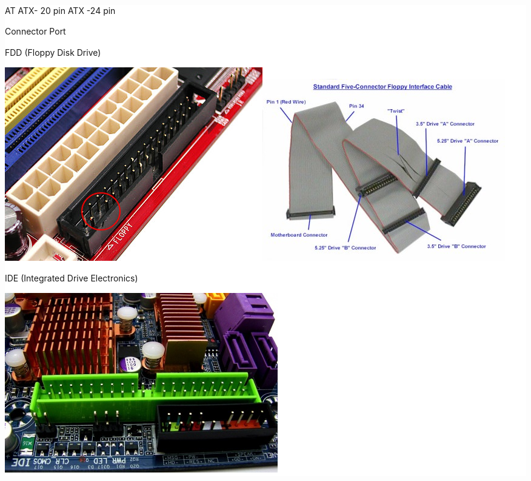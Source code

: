 AT ATX- 20 pin ATX -24 pin

Connector Port

FDD (Floppy Disk Drive)

![](02-02-bo-mach-chu-media/media/image27.jpeg)![](02-02-bo-mach-chu-media/media/image28.jpeg)

IDE (Integrated Drive Electronics)

![](02-02-bo-mach-chu-media/media/image29.jpeg)